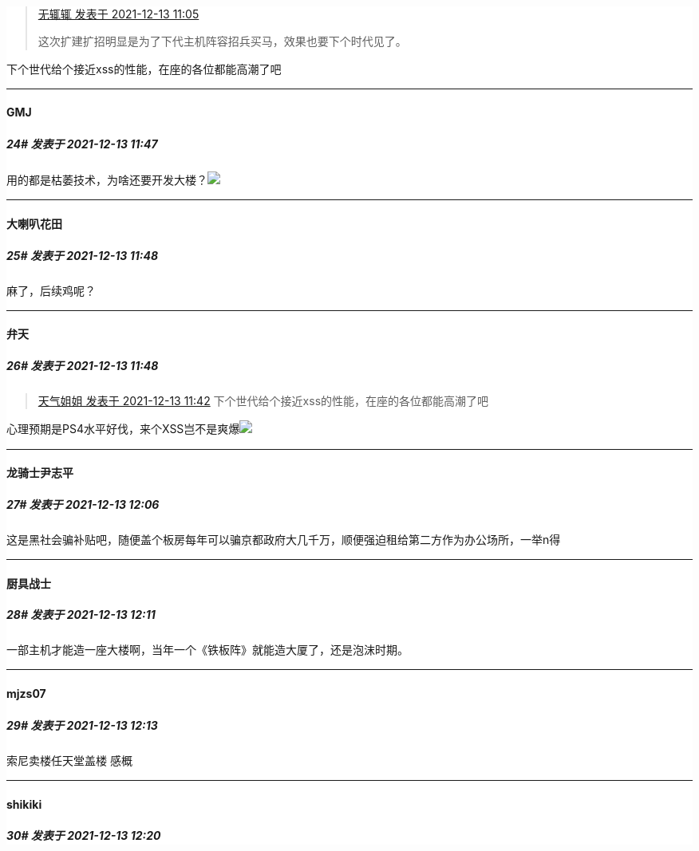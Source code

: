 <blockquote><a href="httphttps://bbs.saraba1st.com/2b/forum.php?mod=redirect&amp;goto=findpost&amp;pid=53915335&amp;ptid=2042224" target="_blank">无辄辄 发表于 2021-12-13 11:05</a>

这次扩建扩招明显是为了下代主机阵容招兵买马，效果也要下个时代见了。</blockquote>
下个世代给个接近xss的性能，在座的各位都能高潮了吧

*****

####  GMJ  
##### 24#       发表于 2021-12-13 11:47

用的都是枯萎技术，为啥还要开发大楼？<img src="https://static.saraba1st.com/image/smiley/face2017/049.png" referrerpolicy="no-referrer">

*****

####  大喇叭花田  
##### 25#       发表于 2021-12-13 11:48

麻了，后续鸡呢？

*****

####  弁天  
##### 26#       发表于 2021-12-13 11:48

<blockquote><a href="httphttps://bbs.saraba1st.com/2b/forum.php?mod=redirect&amp;goto=findpost&amp;pid=53915809&amp;ptid=2042224" target="_blank">天气姐姐 发表于 2021-12-13 11:42</a>
下个世代给个接近xss的性能，在座的各位都能高潮了吧</blockquote>
心理预期是PS4水平好伐，来个XSS岂不是爽爆<img src="https://static.saraba1st.com/image/smiley/face2017/053.png" referrerpolicy="no-referrer">

*****

####  龙骑士尹志平  
##### 27#       发表于 2021-12-13 12:06

这是黑社会骗补贴吧，随便盖个板房每年可以骗京都政府大几千万，顺便强迫租给第二方作为办公场所，一举n得

*****

####  厨具战士  
##### 28#       发表于 2021-12-13 12:11

一部主机才能造一座大楼啊，当年一个《铁板阵》就能造大厦了，还是泡沫时期。

*****

####  mjzs07  
##### 29#       发表于 2021-12-13 12:13

索尼卖楼任天堂盖楼 感概

*****

####  shikiki  
##### 30#       发表于 2021-12-13 12:20

